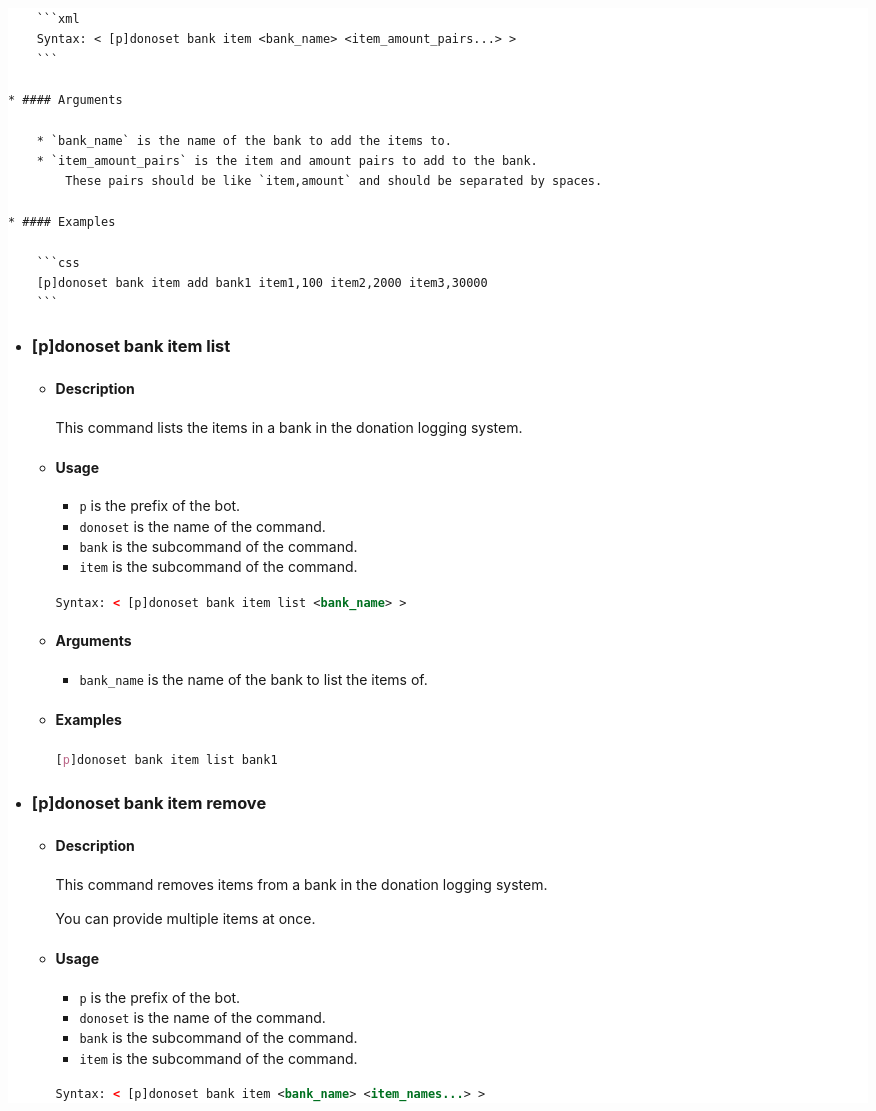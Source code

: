         ```xml
        Syntax: < [p]donoset bank item <bank_name> <item_amount_pairs...> >
        ```

    * #### Arguments

        * `bank_name` is the name of the bank to add the items to.
        * `item_amount_pairs` is the item and amount pairs to add to the bank.
            These pairs should be like `item,amount` and should be separated by spaces.

    * #### Examples

        ```css
        [p]donoset bank item add bank1 item1,100 item2,2000 item3,30000
        ```

* ### [p]donoset bank item list

    * #### Description

        This command lists the items in a bank in the donation logging system.

    * #### Usage

        * `p` is the prefix of the bot.
        * `donoset` is the name of the command.
        * `bank` is the subcommand of the command.
        * `item` is the subcommand of the command.

        ```xml
        Syntax: < [p]donoset bank item list <bank_name> >
        ```

    * #### Arguments

        * `bank_name` is the name of the bank to list the items of.

    * #### Examples

        ```css
        [p]donoset bank item list bank1
        ```

* ### [p]donoset bank item remove

    * #### Description

        This command removes items from a bank in the donation logging system.

        You can provide multiple items at once.

    * #### Usage

        * `p` is the prefix of the bot.
        * `donoset` is the name of the command.
        * `bank` is the subcommand of the command.
        * `item` is the subcommand of the command.

        ```xml
        Syntax: < [p]donoset bank item <bank_name> <item_names...> >
        ```
